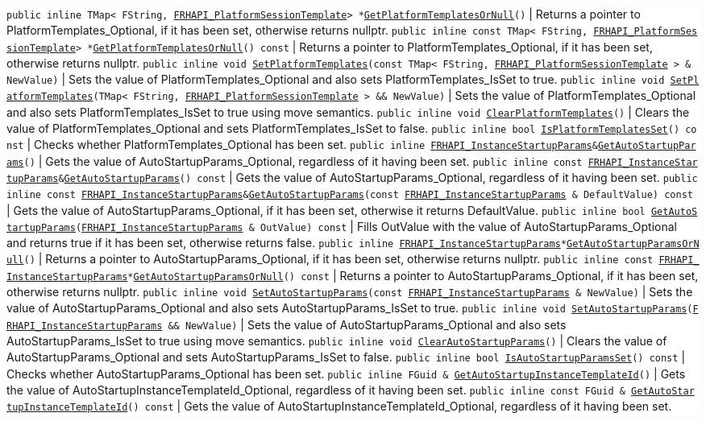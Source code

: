 `public inline TMap< FString, `[`FRHAPI_PlatformSessionTemplate`](RHAPI_PlatformSessionTemplate.md#structFRHAPI__PlatformSessionTemplate)` > * `[`GetPlatformTemplatesOrNull`](#structFRHAPI__SessionTemplate_1a12f01e7d8662c13046c9a79f80c8c769)`()` | Returns a pointer to PlatformTemplates_Optional, if it has been set, otherwise returns nullptr.
`public inline const TMap< FString, `[`FRHAPI_PlatformSessionTemplate`](RHAPI_PlatformSessionTemplate.md#structFRHAPI__PlatformSessionTemplate)` > * `[`GetPlatformTemplatesOrNull`](#structFRHAPI__SessionTemplate_1a746304e1d37e721d67d71d0a30de7eaf)`() const` | Returns a pointer to PlatformTemplates_Optional, if it has been set, otherwise returns nullptr.
`public inline void `[`SetPlatformTemplates`](#structFRHAPI__SessionTemplate_1aef2a22d494689a2c8001ef25ac75b989)`(const TMap< FString, `[`FRHAPI_PlatformSessionTemplate`](RHAPI_PlatformSessionTemplate.md#structFRHAPI__PlatformSessionTemplate)` > & NewValue)` | Sets the value of PlatformTemplates_Optional and also sets PlatformTemplates_IsSet to true.
`public inline void `[`SetPlatformTemplates`](#structFRHAPI__SessionTemplate_1ad33c9e8eb0653ab89dfa4379ac74b9e8)`(TMap< FString, `[`FRHAPI_PlatformSessionTemplate`](RHAPI_PlatformSessionTemplate.md#structFRHAPI__PlatformSessionTemplate)` > && NewValue)` | Sets the value of PlatformTemplates_Optional and also sets PlatformTemplates_IsSet to true using move semantics.
`public inline void `[`ClearPlatformTemplates`](#structFRHAPI__SessionTemplate_1a63f0a0474639a53f8a0789e3850321dd)`()` | Clears the value of PlatformTemplates_Optional and sets PlatformTemplates_IsSet to false.
`public inline bool `[`IsPlatformTemplatesSet`](#structFRHAPI__SessionTemplate_1ab169ff9497d80c552771861c9e99bd50)`() const` | Checks whether PlatformTemplates_Optional has been set.
`public inline `[`FRHAPI_InstanceStartupParams`](RHAPI_InstanceStartupParams.md#structFRHAPI__InstanceStartupParams)` & `[`GetAutoStartupParams`](#structFRHAPI__SessionTemplate_1a9f3f4f012e7474a15e5e716386bff37f)`()` | Gets the value of AutoStartupParams_Optional, regardless of it having been set.
`public inline const `[`FRHAPI_InstanceStartupParams`](RHAPI_InstanceStartupParams.md#structFRHAPI__InstanceStartupParams)` & `[`GetAutoStartupParams`](#structFRHAPI__SessionTemplate_1af22691ef268a62401d761825acab24ea)`() const` | Gets the value of AutoStartupParams_Optional, regardless of it having been set.
`public inline const `[`FRHAPI_InstanceStartupParams`](RHAPI_InstanceStartupParams.md#structFRHAPI__InstanceStartupParams)` & `[`GetAutoStartupParams`](#structFRHAPI__SessionTemplate_1a7e7ae8db4bfa746ceef1b237f17f2fbb)`(const `[`FRHAPI_InstanceStartupParams`](RHAPI_InstanceStartupParams.md#structFRHAPI__InstanceStartupParams)` & DefaultValue) const` | Gets the value of AutoStartupParams_Optional, if it has been set, otherwise it returns DefaultValue.
`public inline bool `[`GetAutoStartupParams`](#structFRHAPI__SessionTemplate_1add791f7825789aeab338cf381a333094)`(`[`FRHAPI_InstanceStartupParams`](RHAPI_InstanceStartupParams.md#structFRHAPI__InstanceStartupParams)` & OutValue) const` | Fills OutValue with the value of AutoStartupParams_Optional and returns true if it has been set, otherwise returns false.
`public inline `[`FRHAPI_InstanceStartupParams`](RHAPI_InstanceStartupParams.md#structFRHAPI__InstanceStartupParams)` * `[`GetAutoStartupParamsOrNull`](#structFRHAPI__SessionTemplate_1a8585d6d67b8e44ca0c4faf1a84c5a995)`()` | Returns a pointer to AutoStartupParams_Optional, if it has been set, otherwise returns nullptr.
`public inline const `[`FRHAPI_InstanceStartupParams`](RHAPI_InstanceStartupParams.md#structFRHAPI__InstanceStartupParams)` * `[`GetAutoStartupParamsOrNull`](#structFRHAPI__SessionTemplate_1a643775892067da944afeb15e120ea32e)`() const` | Returns a pointer to AutoStartupParams_Optional, if it has been set, otherwise returns nullptr.
`public inline void `[`SetAutoStartupParams`](#structFRHAPI__SessionTemplate_1aa59440ea3fe08b7645432484d67097d2)`(const `[`FRHAPI_InstanceStartupParams`](RHAPI_InstanceStartupParams.md#structFRHAPI__InstanceStartupParams)` & NewValue)` | Sets the value of AutoStartupParams_Optional and also sets AutoStartupParams_IsSet to true.
`public inline void `[`SetAutoStartupParams`](#structFRHAPI__SessionTemplate_1a8a5bc47e88fe94a0ac5cc851f66b9b6b)`(`[`FRHAPI_InstanceStartupParams`](RHAPI_InstanceStartupParams.md#structFRHAPI__InstanceStartupParams)` && NewValue)` | Sets the value of AutoStartupParams_Optional and also sets AutoStartupParams_IsSet to true using move semantics.
`public inline void `[`ClearAutoStartupParams`](#structFRHAPI__SessionTemplate_1a41041ffbd8775231d249554a072116d7)`()` | Clears the value of AutoStartupParams_Optional and sets AutoStartupParams_IsSet to false.
`public inline bool `[`IsAutoStartupParamsSet`](#structFRHAPI__SessionTemplate_1ad558ef638e92f2195f4a2cd552bf11ee)`() const` | Checks whether AutoStartupParams_Optional has been set.
`public inline FGuid & `[`GetAutoStartupInstanceTemplateId`](#structFRHAPI__SessionTemplate_1a25ec3ff947009de774a222358c645022)`()` | Gets the value of AutoStartupInstanceTemplateId_Optional, regardless of it having been set.
`public inline const FGuid & `[`GetAutoStartupInstanceTemplateId`](#structFRHAPI__SessionTemplate_1abb2ce02ba496b946f4656da12a236176)`() const` | Gets the value of AutoStartupInstanceTemplateId_Optional, regardless of it having been set.